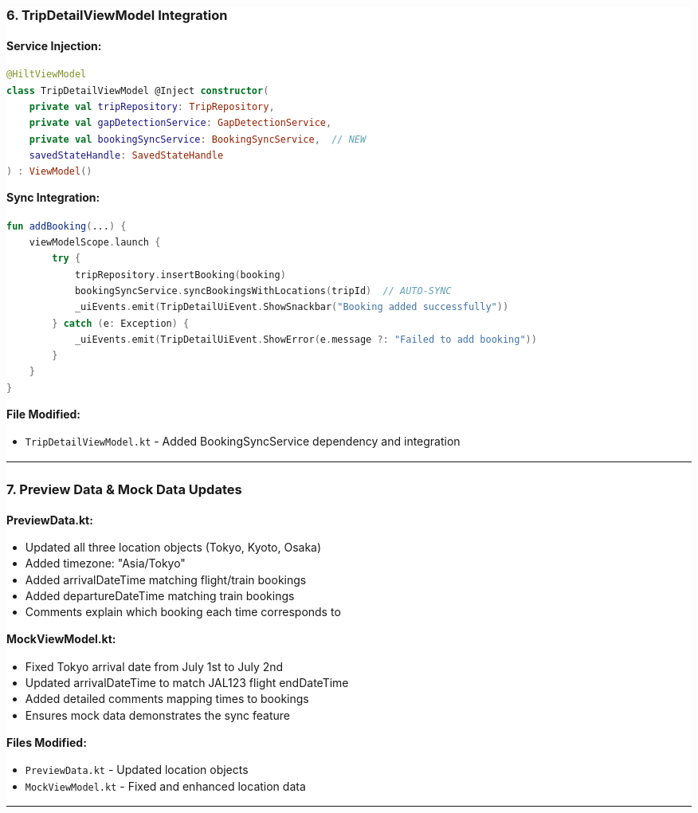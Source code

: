 
### 6. TripDetailViewModel Integration

**Service Injection:**
```kotlin
@HiltViewModel
class TripDetailViewModel @Inject constructor(
    private val tripRepository: TripRepository,
    private val gapDetectionService: GapDetectionService,
    private val bookingSyncService: BookingSyncService,  // NEW
    savedStateHandle: SavedStateHandle
) : ViewModel()
```

**Sync Integration:**
```kotlin
fun addBooking(...) {
    viewModelScope.launch {
        try {
            tripRepository.insertBooking(booking)
            bookingSyncService.syncBookingsWithLocations(tripId)  // AUTO-SYNC
            _uiEvents.emit(TripDetailUiEvent.ShowSnackbar("Booking added successfully"))
        } catch (e: Exception) {
            _uiEvents.emit(TripDetailUiEvent.ShowError(e.message ?: "Failed to add booking"))
        }
    }
}
```

**File Modified:**
- `TripDetailViewModel.kt` - Added BookingSyncService dependency and integration

---

### 7. Preview Data & Mock Data Updates

**PreviewData.kt:**
- Updated all three location objects (Tokyo, Kyoto, Osaka)
- Added timezone: "Asia/Tokyo"
- Added arrivalDateTime matching flight/train bookings
- Added departureDateTime matching train bookings
- Comments explain which booking each time corresponds to

**MockViewModel.kt:**
- Fixed Tokyo arrival date from July 1st to July 2nd
- Updated arrivalDateTime to match JAL123 flight endDateTime
- Added detailed comments mapping times to bookings
- Ensures mock data demonstrates the sync feature

**Files Modified:**
- `PreviewData.kt` - Updated location objects
- `MockViewModel.kt` - Fixed and enhanced location data

---
